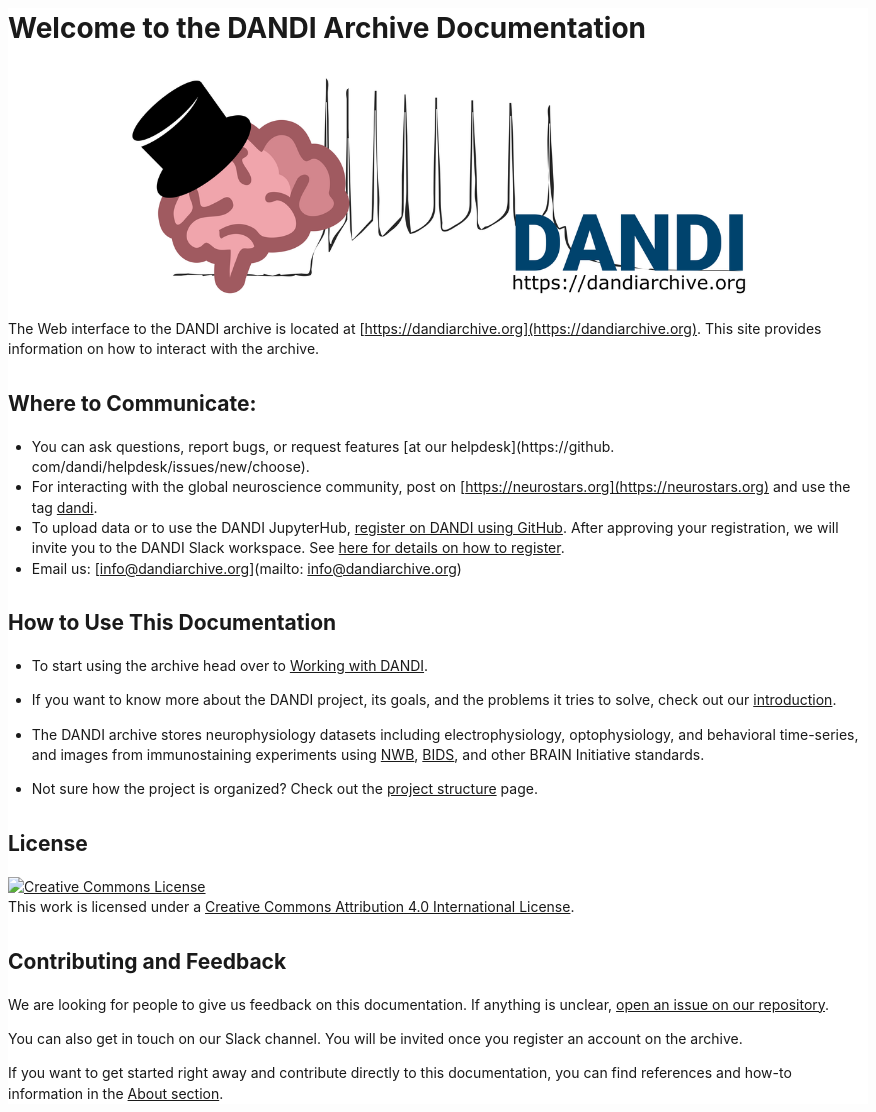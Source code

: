 # Welcome to the DANDI Archive Documentation

<img
src="./img/dandi-banner.png"
alt="dandi_banner"
style="width: 75%; height: auto; display: block; margin-left: auto;  margin-right: auto;"/>

The Web interface to the DANDI archive is located at [https://dandiarchive.org](https://dandiarchive.org).
This site provides information on how to interact with the archive.

## Where to Communicate:
- You can ask questions, report bugs, or request features [at our helpdesk](https://github.
  com/dandi/helpdesk/issues/new/choose).
- For interacting with the global neuroscience community, post on [https://neurostars.org](https://neurostars.org)
and use the tag [dandi](https://neurostars.org/tag/dandi).
- To upload data or to use the DANDI JupyterHub, [register on DANDI using GitHub](https://dandiarchive.org/). 
  After
approving your registration, we will invite you to the DANDI Slack workspace. See [here for details on how to register](./10_using_dandi/#create-an-account-on-dandi).
- Email us: [info@dandiarchive.org](mailto: info@dandiarchive.org)

## How to Use This Documentation

- To start using the archive head over to [Working with DANDI](./10_using_dandi.md).

- If you want to know more about the DANDI project, its goals, and the problems
it tries to solve, check out our [introduction](./01_introduction.md).

- The DANDI archive stores neurophysiology datasets including electrophysiology,
optophysiology, and behavioral time-series, and images from immunostaining
experiments using [NWB](https://www.nwb.org/nwb-neurophysiology/),
[BIDS](https://bids.neuroimaging.io/), and other BRAIN Initiative standards.

- Not sure how the project is organized? Check out the [project structure](./20_project_structure)
page.

## License

<a rel="license" href="http://creativecommons.org/licenses/by/4.0/"><img alt="Creative Commons License" style="border-width:0" src="https://i.creativecommons.org/l/by/4.0/88x31.png" /></a><br />This work is licensed under a <a rel="license" href="http://creativecommons.org/licenses/by/4.0/">Creative Commons Attribution 4.0 International License</a>.

## Contributing and Feedback

We are looking for people to give us feedback on this documentation. If anything
is unclear, [open an issue on our repository](https://github.com/dandi/handbook/issues).

You can also get in touch on our Slack channel. You will be invited once you
register an account on the archive.

If you want to get started right away and contribute directly to this
documentation, you can find references and how-to information in the [About section](./100_about_this_doc.md).
